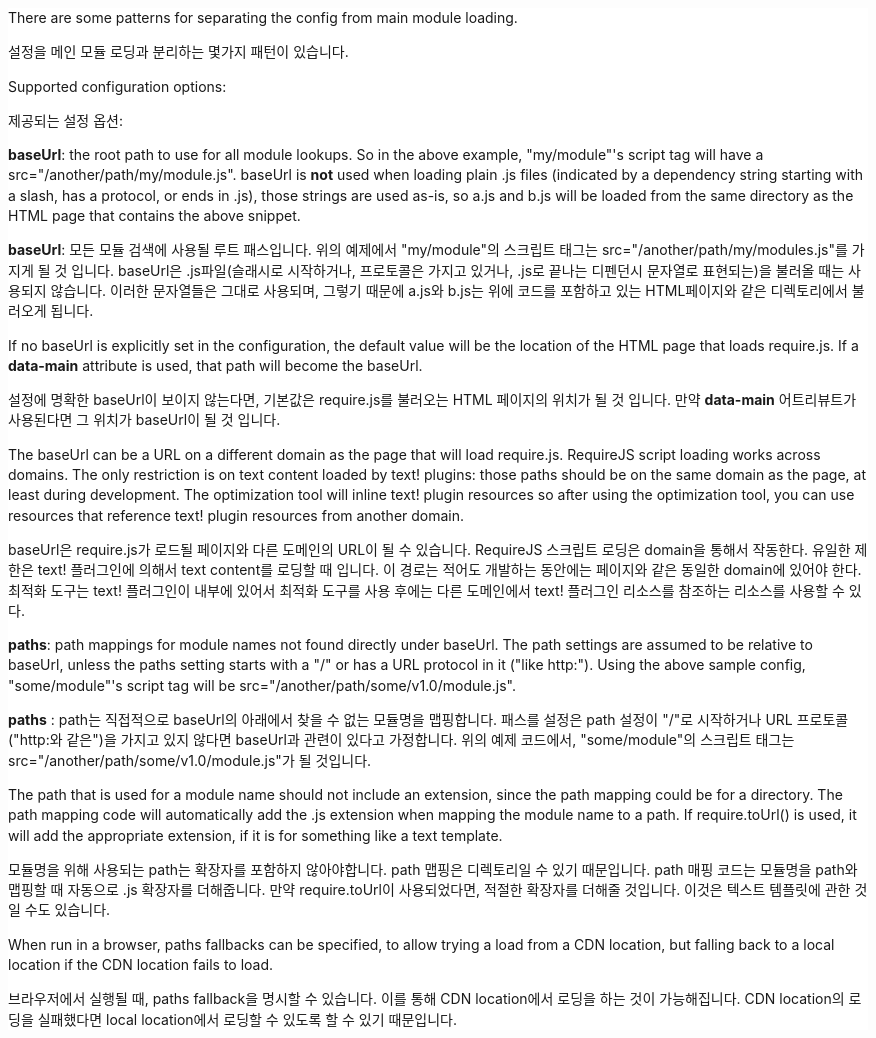 There are some patterns for separating the config from main module loading.

설정을 메인 모듈 로딩과 분리하는 몇가지 패턴이 있습니다.

Supported configuration options:

제공되는 설정 옵션:

**baseUrl**: the root path to use for all module lookups. So in the above example, "my/module"'s script tag will have a src="/another/path/my/module.js". baseUrl is **not** used when loading plain .js files (indicated by a dependency string starting with a slash, has a protocol, or ends in .js), those strings are used as-is, so a.js and b.js will be loaded from the same directory as the HTML page that contains the above snippet.

**baseUrl**: 모든 모듈 검색에 사용될 루트 패스입니다. 위의 예제에서 "my/module"의 스크립트 태그는 src="/another/path/my/modules.js"를 가지게 될 것 입니다. baseUrl은 .js파일(슬래시로 시작하거나, 프로토콜은 가지고 있거나, .js로 끝나는 디펜던시 문자열로 표현되는)을 불러올 때는 사용되지 않습니다. 이러한 문자열들은 그대로 사용되며, 그렇기 때문에 a.js와 b.js는 위에 코드를 포함하고 있는 HTML페이지와 같은 디렉토리에서 불러오게 됩니다. 

If no baseUrl is explicitly set in the configuration, the default value will be the location of the HTML page that loads require.js. If a **data-main** attribute is used, that path will become the baseUrl.

설정에 명확한 baseUrl이 보이지 않는다면, 기본값은 require.js를 불러오는 HTML 페이지의 위치가 될 것 입니다. 만약 **data-main** 어트리뷰트가 사용된다면 그 위치가 baseUrl이 될 것 입니다.

The baseUrl can be a URL on a different domain as the page that will load require.js. RequireJS script loading works across domains. The only restriction is on text content loaded by text! plugins: those paths should be on the same domain as the page, at least during development. The optimization tool will inline text! plugin resources so after using the optimization tool, you can use resources that reference text! plugin resources from another domain.

baseUrl은 require.js가 로드될 페이지와 다른 도메인의 URL이 될 수 있습니다. RequireJS 스크립트 로딩은 domain을 통해서 작동한다. 유일한 제한은 text! 플러그인에 의해서 text content를 로딩할 때 입니다. 이 경로는 적어도 개발하는 동안에는 페이지와 같은 동일한 domain에 있어야 한다. 최적화 도구는 text! 플러그인이 내부에 있어서 최적화 도구를 사용 후에는 다른 도메인에서 text! 플러그인 리소스를 참조하는 리소스를 사용할 수 있다.

**paths**: path mappings for module names not found directly under baseUrl. The path settings are assumed to be relative to baseUrl, unless the paths setting starts with a "/" or has a URL protocol in it ("like http:"). Using the above sample config, "some/module"'s script tag will be src="/another/path/some/v1.0/module.js".

**paths** : path는 직접적으로 baseUrl의 아래에서 찾을 수 없는 모듈명을 맵핑합니다. 패스를 설정은 path 설정이 "/"로 시작하거나 URL 프로토콜("http:와 같은")을 가지고 있지 않다면 baseUrl과 관련이 있다고 가정합니다. 위의 예제 코드에서, "some/module"의 스크립트 태그는 src="/another/path/some/v1.0/module.js"가 될 것입니다. 

The path that is used for a module name should not include an extension, since the path mapping could be for a directory. The path mapping code will automatically add the .js extension when mapping the module name to a path. If require.toUrl() is used, it will add the appropriate extension, if it is for something like a text template.

모듈명을 위해 사용되는 path는 확장자를 포함하지 않아야합니다. path 맵핑은 디렉토리일 수 있기 때문입니다. path 매핑 코드는 모듈명을 path와 맵핑할 때 자동으로 .js 확장자를 더해줍니다. 만약 require.toUrl이 사용되었다면, 적절한 확장자를 더해줄 것입니다. 이것은 텍스트 템플릿에 관한 것일 수도 있습니다.

When run in a browser, paths fallbacks can be specified, to allow trying a load from a CDN location, but falling back to a local location if the CDN location fails to load.

브라우저에서 실행될 때, paths fallback을 명시할 수 있습니다. 이를 통해 CDN location에서 로딩을 하는 것이 가능해집니다. CDN location의 로딩을 실패했다면 local location에서 로딩할 수 있도록 할 수 있기 때문입니다. 
